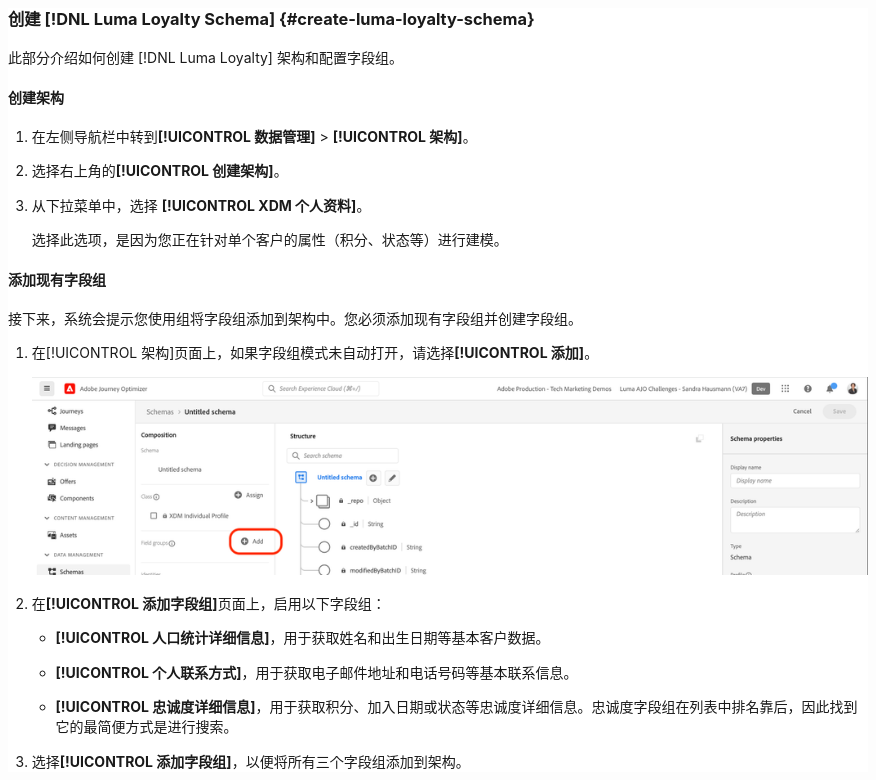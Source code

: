 ### 创建 [!DNL Luma Loyalty Schema] {#create-luma-loyalty-schema}

此部分介绍如何创建 [!DNL Luma Loyalty] 架构和配置字段组。

#### 创建架构

1. 在左侧导航栏中转到&#x200B;**[!UICONTROL 数据管理]** > **[!UICONTROL 架构]**。

1. 选择右上角的&#x200B;**[!UICONTROL 创建架构]**。

1. 从下拉菜单中，选择 **[!UICONTROL XDM 个人资料]**。

   选择此选项，是因为您正在针对单个客户的属性（积分、状态等）进行建模。

#### 添加现有字段组

接下来，系统会提示您使用组将字段组添加到架构中。您必须添加现有字段组并创建字段组。

1. 在[!UICONTROL 架构]页面上，如果字段组模式未自动打开，请选择&#x200B;**[!UICONTROL 添加]**。

   ![添加字段组](assets/add_field_group.png)

1. 在&#x200B;**[!UICONTROL 添加字段组]**&#x200B;页面上，启用以下字段组：

   * **[!UICONTROL 人口统计详细信息]**，用于获取姓名和出生日期等基本客户数据。

   * **[!UICONTROL 个人联系方式]**，用于获取电子邮件地址和电话号码等基本联系信息。

   * **[!UICONTROL 忠诚度详细信息]**，用于获取积分、加入日期或状态等忠诚度详细信息。忠诚度字段组在列表中排名靠后，因此找到它的最简便方式是进行搜索。

1. 选择&#x200B;**[!UICONTROL 添加字段组]**，以便将所有三个字段组添加到架构。
